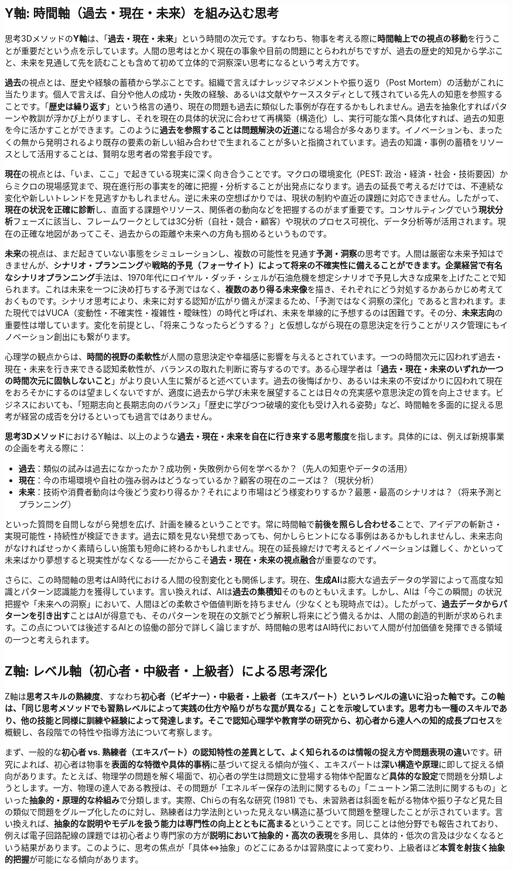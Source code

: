 ## Y軸: 時間軸（過去・現在・未来）を組み込む思考

思考3Dメソッドの**Y軸**は、「**過去・現在・未来**」という時間の次元です。すなわち、物事を考える際に**時間軸上での視点の移動**を行うことが重要だという点を示しています。人間の思考はとかく現在の事象や目前の問題にとらわれがちですが、過去の歴史的知見から学ぶこと、未来を見通して先を読むことも含めて初めて立体的で洞察深い思考になるという考え方です。

**過去**の視点とは、歴史や経験の蓄積から学ぶことです。組織で言えばナレッジマネジメントや振り返り（Post Mortem）の活動がこれに当たります。個人で言えば、自分や他人の成功・失敗の経験、あるいは文献やケーススタディとして残されている先人の知恵を参照することです。「**歴史は繰り返す**」という格言の通り、現在の問題も過去に類似した事例が存在するかもしれません。過去を抽象化すればパターンや教訓が浮かび上がりますし、それを現在の具体的状況に合わせて再構築（構造化）し、実行可能な策へ具体化すれば、過去の知恵を今に活かすことができます。このように**過去を参照することは問題解決の近道**になる場合が多々あります。イノベーションも、まったくの無から発明されるより既存の要素の新しい組み合わせで生まれることが多いと指摘されています。過去の知識・事例の蓄積をリソースとして活用することは、賢明な思考者の常套手段です。

**現在**の視点とは、「いま、ここ」で起きている現実に深く向き合うことです。マクロの環境変化（PEST: 政治・経済・社会・技術要因）からミクロの現場感覚まで、現在進行形の事実を的確に把握・分析することが出発点になります。過去の延長で考えるだけでは、不連続な変化や新しいトレンドを見逃すかもしれません。逆に未来の空想ばかりでは、現状の制約や直近の課題に対応できません。したがって、**現在の状況を正確に診断**し、直面する課題やリソース、関係者の動向などを把握するのがまず重要です。コンサルティングでいう**現状分析**フェーズに該当し、フレームワークとしては3C分析（自社・競合・顧客）や現状のプロセス可視化、データ分析等が活用されます。現在の正確な地図があってこそ、過去からの距離や未来への方角も掴めるというものです。

**未来**の視点は、まだ起きていない事態をシミュレーションし、複数の可能性を見通す**予測・洞察**の思考です。人間は厳密な未来予知はできませんが、**シナリオ・プランニング**や**戦略的予見（フォーサイト）**によって将来の不確実性に備えることができます。企業経営で有名な**シナリオプランニング**手法は、1970年代にロイヤル・ダッチ・シェルが石油危機を想定シナリオで予見し大きな成果を上げたことで知られます。これは未来を一つに決め打ちする予測ではなく、**複数のあり得る未来像**を描き、それぞれにどう対処するかあらかじめ考えておくものです。シナリオ思考により、未来に対する認知が広がり備えが深まるため、「予測ではなく洞察の深化」であると言われます。また現代ではVUCA（変動性・不確実性・複雑性・曖昧性）の時代と呼ばれ、未来を単線的に予想するのは困難です。その分、**未来志向**の重要性は増しています。変化を前提とし、「将来こうなったらどうする？」と仮想しながら現在の意思決定を行うことがリスク管理にもイノベーション創出にも繋がります。

心理学の観点からは、**時間的視野の柔軟性**が人間の意思決定や幸福感に影響を与えるとされています。一つの時間次元に囚われず過去・現在・未来を行き来できる認知柔軟性が、バランスの取れた判断に寄与するのです。ある心理学者は「**過去・現在・未来のいずれか一つの時間次元に固執しないこと**」がより良い人生に繋がると述べています。過去の後悔ばかり、あるいは未来の不安ばかりに囚われて現在をおろそかにするのは望ましくないですが、適度に過去から学び未来を展望することは日々の充実感や意思決定の質を向上させます。ビジネスにおいても、「短期志向と長期志向のバランス」「歴史に学びつつ破壊的変化も受け入れる姿勢」など、時間軸を多面的に捉える思考が経営の成否を分けるといっても過言ではありません。

**思考3Dメソッド**におけるY軸は、以上のような**過去・現在・未来を自在に行き来する思考態度**を指します。具体的には、例えば新規事業の企画を考える際に：

* **過去**：類似の試みは過去になかったか？成功例・失敗例から何を学べるか？（先人の知恵やデータの活用）
* **現在**：今の市場環境や自社の強み弱みはどうなっているか？顧客の現在のニーズは？（現状分析）
* **未来**：技術や消費者動向は今後どう変わり得るか？それにより市場はどう様変わりするか？最悪・最高のシナリオは？（将来予測とプランニング）

といった質問を自問しながら発想を広げ、計画を練るということです。常に時間軸で**前後を照らし合わせる**ことで、アイデアの斬新さ・実現可能性・持続性が検証できます。過去に類を見ない発想であっても、何かしらヒントになる事例はあるかもしれませんし、未来志向がなければせっかく素晴らしい施策も短命に終わるかもしれません。現在の延長線だけで考えるとイノベーションは難しく、かといって未来ばかり夢想すると現実性がなくなる——だからこそ**過去・現在・未来の視点融合**が重要なのです。

さらに、この時間軸の思考はAI時代における人間の役割変化とも関係します。現在、**生成AI**は膨大な過去データの学習によって高度な知識とパターン認識能力を獲得しています。言い換えれば、AIは**過去の集積知**そのものともいえます。しかし、AIは「今この瞬間」の状況把握や「未来への洞察」において、人間ほどの柔軟さや価値判断を持ちません（少なくとも現時点では）。したがって、**過去データからパターンを引き出す**ことはAIが得意でも、そのパターンを現在の文脈でどう解釈し将来にどう備えるかは、人間の創造的判断が求められます。この点については後述するAIとの協働の部分で詳しく論じますが、時間軸の思考はAI時代において人間が付加価値を発揮できる領域の一つと考えられます。

## Z軸: レベル軸（初心者・中級者・上級者）による思考深化

Z軸は**思考スキルの熟練度**、すなわち**初心者（ビギナー）・中級者・上級者（エキスパート）**というレベルの違いに沿った軸です。この軸は、「同じ思考メソッドでも習熟レベルによって実践の仕方や陥りがちな罠が異なる」ことを示唆しています。思考力も一種のスキルであり、他の技能と同様に訓練や経験によって発達します。そこで認知心理学や教育学の研究から、初心者から達人への**知的成長プロセス**を概観し、各段階での特性や指導方法について考察します。

まず、一般的な**初心者 vs. 熟練者（エキスパート）**の認知特性の差異として、よく知られるのは**情報の捉え方や問題表現の違い**です。研究によれば、初心者は物事を**表面的な特徴や具体的事柄**に基づいて捉える傾向が強く、エキスパートは**深い構造や原理**に即して捉える傾向があります。たとえば、物理学の問題を解く場面で、初心者の学生は問題文に登場する物体や配置など**具体的な設定**で問題を分類しようとします。一方、物理の達人である教授は、その問題が「エネルギー保存の法則に関するもの」「ニュートン第二法則に関するもの」といった**抽象的・原理的な枠組み**で分類します。実際、Chiらの有名な研究 (1981) でも、未習熟者は斜面を転がる物体や振り子など見た目の類似で問題をグループ化したのに対し、熟練者は力学法則といった見えない構造に基づいて問題を整理したことが示されています。言い換えれば、**抽象的な説明やモデルを扱う能力は専門性の向上とともに高まる**ということです。同じことは他分野でも報告されており、例えば電子回路配線の課題では初心者より専門家の方が**説明において抽象的・高次の表現**を多用し、具体的・低次の言及は少なくなるという結果があります。このように、思考の焦点が「具体⇔抽象」のどこにあるかは習熟度によって変わり、上級者ほど**本質を射抜く抽象的把握**が可能になる傾向があります。
